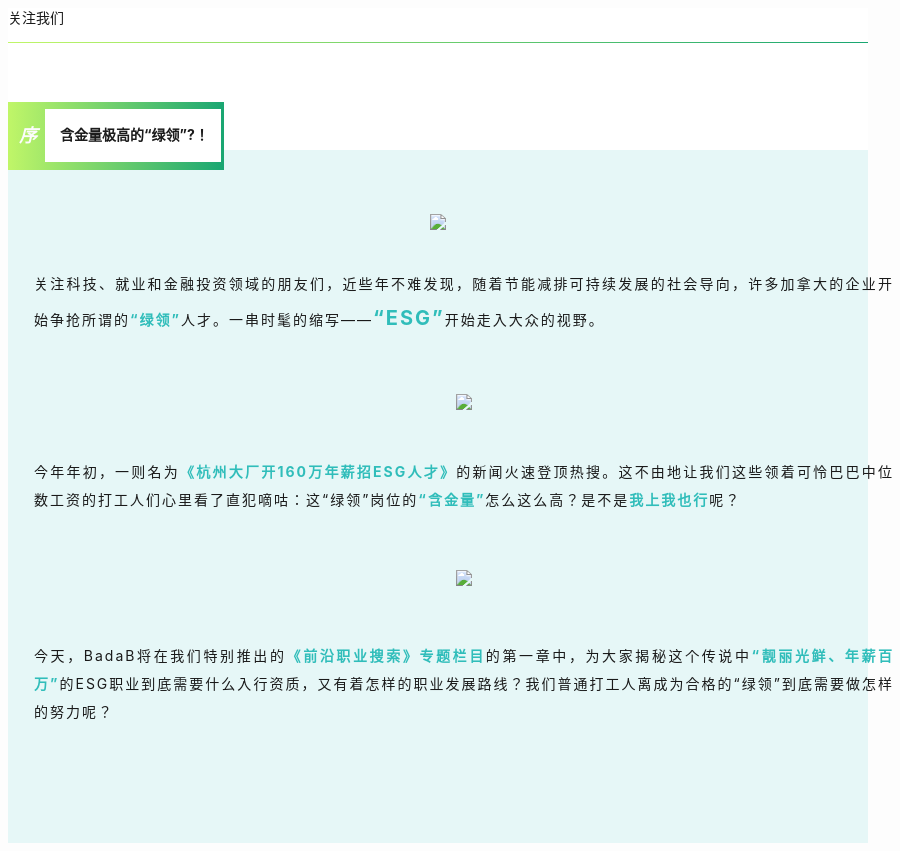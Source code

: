 关注我们</strong></p></section></section></section></section><section style="text-align: center;margin-bottom: 10px;" powered-by="xiumi.us"><section style="background-image: linear-gradient(90deg, rgb(192, 246, 104) 0%, rgb(25, 166, 114) 100%);height: 1px;"><svg viewBox="0 0 1 1" style="float:left;line-height:0;width:0;vertical-align:top;"></svg></section></section><p style="text-wrap: wrap;" powered-by="xiumi.us"><br></p><section style="display: flex;width: 100%;flex-flow: column;" powered-by="xiumi.us"><section style="z-index: 1;" powered-by="xiumi.us"><section style="text-align: left;justify-content: flex-start;display: flex;flex-flow: row;margin-top: 10px;margin-bottom: 10px;"><section style="display: inline-block;width: auto;vertical-align: top;align-self: flex-start;flex: 0 0 auto;background-image: linear-gradient(90deg, rgb(192, 246, 104) 0%, rgb(25, 166, 114) 100%);min-width: 5%;height: auto;padding: 3px;"><section style="justify-content: flex-start;display: flex;flex-flow: row;" powered-by="xiumi.us"><section style="display: inline-block;vertical-align: middle;width: auto;align-self: center;flex: 0 0 auto;min-width: 5%;height: auto;padding-right: 8px;padding-left: 8px;"><section style="text-align: justify;font-size: 18px;color: rgb(252, 252, 252);" powered-by="xiumi.us"><p style="text-wrap: wrap;"><em><strong>序</strong></em></p></section></section><section style="display: inline-block;vertical-align: middle;width: auto;flex: 100 100 0%;height: auto;background-color: rgb(255, 255, 255);padding: 2px 12px 2px 15px;align-self: center;"><section style="text-align: justify;color: rgb(27, 27, 27);" powered-by="xiumi.us"><p style="text-wrap: wrap;"><strong>含金量极高的“绿领”?！</strong></p></section></section></section></section></section></section></section><section style="text-align: left;justify-content: flex-start;display: flex;flex-flow: row;margin-top: -30px;margin-bottom: 10px;" powered-by="xiumi.us"><section style="display: inline-block;width: 100%;vertical-align: top;align-self: flex-start;flex: 0 0 auto;background-color: rgba(48, 189, 186, 0.12);"><section style="text-align: justify;" powered-by="xiumi.us"><p style="text-wrap: wrap;"><br></p></section><section style="text-align: center;margin-top: 30px;line-height: 0;" powered-by="xiumi.us"><section style="vertical-align: middle;display: inline-block;line-height: 0;width: 90%;height: auto;"><img class="rich_pages wxw-img" data-ratio="0.6666666666666666" data-s="300,640" data-src="https://mmbiz.qpic.cn/mmbiz_jpg/cY0qSDjdkFeOmOfsEVOuquERhKfo5I4TC7qNhtmO0wfwUggCTm7HGKUE6JzoVTUyQNqHaic7zia9ia06j5KTmVrRw/640?wx_fmt=jpeg&amp;from=appmsg" data-type="jpeg" data-w="1080" style="vertical-align: middle;width: 100%;" src="./images/image_1.jpg"></section></section><section style="justify-content: flex-start;display: flex;flex-flow: row;" powered-by="xiumi.us"><section style="display: inline-block;width: 100%;vertical-align: top;align-self: flex-start;flex: 0 0 auto;padding: 26px;"><section style="" powered-by="xiumi.us"><section style="text-align: justify;font-size: 14px;line-height: 2;letter-spacing: 2px;"><p style="text-wrap: wrap;">关注科技、就业和金融投资领域的朋友们，近些年不难发现，随着节能减排可持续发展的社会导向，许多加拿大的企业开始争抢所谓的<span style="color: rgb(48, 189, 186);"><strong>“绿领”</strong></span>人才。一串时髦的缩写——<span style="color: rgb(48, 189, 186);font-size: 20px;"><strong>“ESG”</strong></span>开始走入大众的视野。</p><p style="text-wrap: wrap;"><br></p></section></section><section style="text-align: center;margin-top: 10px;margin-bottom: 10px;line-height: 0;" powered-by="xiumi.us"><section style="vertical-align: middle;display: inline-block;line-height: 0;"><img class="rich_pages wxw-img" data-ratio="0.35693215339233036" data-s="300,640" data-src="https://mmbiz.qpic.cn/mmbiz_png/cY0qSDjdkFeOmOfsEVOuquERhKfo5I4TPhJg78rWmVuJ9eODPwEhz3Bd49E4k0B4JYh2SDuxWzfbQtU9ibKaG2A/640?wx_fmt=png&amp;from=appmsg" data-type="png" data-w="678" style="vertical-align: middle;width: 100%;" src="./images/image_2.jpg"></section></section><section style="text-align: justify;" powered-by="xiumi.us"><p style="text-wrap: wrap;"><br></p></section><section style="" powered-by="xiumi.us"><section style="text-align: justify;font-size: 14px;line-height: 2;letter-spacing: 2px;"><p style="text-wrap: wrap;">今年年初，一则名为<span style="color: rgb(48, 189, 186);"><strong>《杭州大厂开160万年薪招ESG人才》</strong></span>的新闻火速登顶热搜。这不由地让我们这些领着可怜巴巴中位数工资的打工人们心里看了直犯嘀咕：这“绿领”岗位的<span style="color: rgb(48, 189, 186);"><strong>“含金量”</strong></span>怎么这么高？是不是<span style="color: rgb(48, 189, 186);"><strong>我上我也行</strong></span>呢？</p><p style="text-wrap: wrap;"><br></p></section></section><section style="text-align: center;margin-top: 10px;margin-bottom: 10px;line-height: 0;" powered-by="xiumi.us"><section style="vertical-align: middle;display: inline-block;line-height: 0;"><img class="rich_pages wxw-img" data-ratio="1.0134529147982063" data-s="300,640" data-src="https://mmbiz.qpic.cn/mmbiz_jpg/cY0qSDjdkFeOmOfsEVOuquERhKfo5I4TnKthq5dsmBgtwwMEFbqNJxUyToaIxSJ7iaY7pnhfk7a7QASktdQ1RRg/640?wx_fmt=jpeg&amp;from=appmsg" data-type="jpeg" data-w="223" style="vertical-align: middle;width: 100%;" src="./images/image_3.jpg"></section></section><section style="" powered-by="xiumi.us"><section style="text-align: justify;font-size: 14px;line-height: 2;letter-spacing: 2px;"><p style="text-wrap: wrap;"><br></p></section></section><section style="" powered-by="xiumi.us"><section style="text-align: justify;font-size: 14px;line-height: 2;letter-spacing: 2px;"><p style="text-wrap: wrap;">今天，BadaB将在我们特别推出的<span style="color: rgb(48, 189, 186);"><strong>《前沿职业搜索》专题栏目</strong></span>的第一章中，为大家揭秘这个传说中<span style="color: rgb(48, 189, 186);"><strong>“靓丽光鲜、年薪百万”</strong></span>的ESG职业到底需要什么入行资质，又有着怎样的职业发展路线？我们普通打工人离成为合格的“绿领”到底需要做怎样的努力呢？</p><p style="text-wrap: wrap;"><br></p></section></section><section style="text-align: justify;" powered-by="xiumi.us"><p style="text-wrap: wrap;"><br></p></section></section></section></section></section>